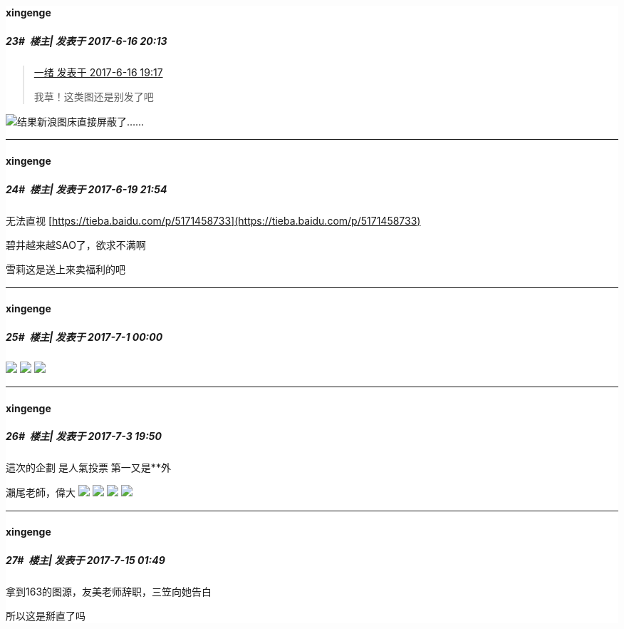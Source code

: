 ####  xingenge  
##### 23#         楼主| 发表于 2017-6-16 20:13

<blockquote><a href="httphttps://bbs.saraba1st.com/2b/forum.php?mod=redirect&amp;goto=findpost&amp;pid=36289849&amp;ptid=1484833" target="_blank">一绪 发表于 2017-6-16 19:17</a>

我草！这类图还是别发了吧</blockquote>
<img src="https://static.saraba1st.com/image/smiley/carton2017/172.png" referrerpolicy="no-referrer">结果新浪图床直接屏蔽了……

*****

####  xingenge  
##### 24#         楼主| 发表于 2017-6-19 21:54

无法直视 [https://tieba.baidu.com/p/5171458733](https://tieba.baidu.com/p/5171458733)

碧井越来越SAO了，欲求不满啊

雪莉这是送上来卖福利的吧

*****

####  xingenge  
##### 25#         楼主| 发表于 2017-7-1 00:00

<img src="http://wx1.sinaimg.cn/large/740ca5e5gy1fh3o63wmw2j20nw0xc0vd.jpg" referrerpolicy="no-referrer">
<img src="http://wx1.sinaimg.cn/large/740ca5e5gy1fh3o64kco0j20xc0pvjv2.jpg" referrerpolicy="no-referrer">
<img src="http://wx4.sinaimg.cn/large/740ca5e5gy1fh3o64sbipj20m80aiac9.jpg" referrerpolicy="no-referrer">

*****

####  xingenge  
##### 26#         楼主| 发表于 2017-7-3 19:50

這次的企劃 是人氣投票 第一又是**外 

瀨尾老師，偉大
<img src="http://wx4.sinaimg.cn/large/740ca5e5gy1fh6xsd1c52j20ir0xctd7.jpg" referrerpolicy="no-referrer">
<img src="http://wx4.sinaimg.cn/large/740ca5e5gy1fh6xsdim7ij20ir0xcdk0.jpg" referrerpolicy="no-referrer">
<img src="http://wx4.sinaimg.cn/large/740ca5e5gy1fh6xsfzgiaj20jt0sgwq0.jpg" referrerpolicy="no-referrer">
<img src="http://wx3.sinaimg.cn/large/740ca5e5gy1fh6xsg7lehj20ci0hpjsu.jpg" referrerpolicy="no-referrer">

*****

####  xingenge  
##### 27#         楼主| 发表于 2017-7-15 01:49

拿到163的图源，友美老师辞职，三笠向她告白

所以这是掰直了吗
